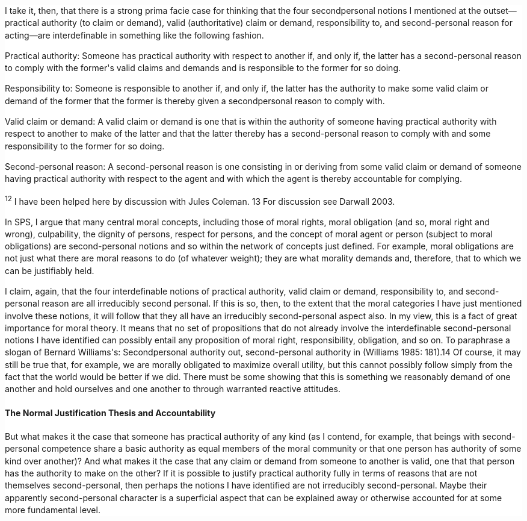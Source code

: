 I take it, then, that there is a strong prima facie case for thinking that the four secondpersonal notions I mentioned at the outset—practical authority (to claim or demand), valid (authoritative) claim or demand, responsibility to, and second-personal reason for acting—are interdefinable in something like the following fashion.

Practical authority: Someone has practical authority with respect to another if, and only if, the latter has a second-personal reason to comply with the former's valid claims and demands and is responsible to the former for so doing.

Responsibility to: Someone is responsible to another if, and only if, the latter has the authority to make some valid claim or demand of the former that the former is thereby given a secondpersonal reason to comply with.

Valid claim or demand: A valid claim or demand is one that is within the authority of someone having practical authority with respect to another to make of the latter and that the latter thereby has a second-personal reason to comply with and some responsibility to the former for so doing.

Second-personal reason: A second-personal reason is one consisting in or deriving from some valid claim or demand of someone having practical authority with respect to the agent and with which the agent is thereby accountable for complying.

<sup>12</sup> I have been helped here by discussion with Jules Coleman. 13 For discussion see Darwall 2003.

<span id="page-160-0"></span>In SPS, I argue that many central moral concepts, including those of moral rights, moral obligation (and so, moral right and wrong), culpability, the dignity of persons, respect for persons, and the concept of moral agent or person (subject to moral obligations) are second-personal notions and so within the network of concepts just defined. For example, moral obligations are not just what there are moral reasons to do (of whatever weight); they are what morality demands and, therefore, that to which we can be justifiably held.

I claim, again, that the four interdefinable notions of practical authority, valid claim or demand, responsibility to, and second-personal reason are all irreducibly second personal. If this is so, then, to the extent that the moral categories I have just mentioned involve these notions, it will follow that they all have an irreducibly second-personal aspect also. In my view, this is a fact of great importance for moral theory. It means that no set of propositions that do not already involve the interdefinable second-personal notions I have identified can possibly entail any proposition of moral right, responsibility, obligation, and so on. To paraphrase a slogan of Bernard Williams's: Secondpersonal authority out, second-personal authority in (Williams 1985: 181).14 Of course, it may still be true that, for example, we are morally obligated to maximize overall utility, but this cannot possibly follow simply from the fact that the world would be better if we did. There must be some showing that this is something we reasonably demand of one another and hold ourselves and one another to through warranted reactive attitudes.

#### The Normal Justification Thesis and Accountability

But what makes it the case that someone has practical authority of any kind (as I contend, for example, that beings with second-personal competence share a basic authority as equal members of the moral community or that one person has authority of some kind over another)? And what makes it the case that any claim or demand from someone to another is valid, one that that person has the authority to make on the other? If it is possible to justify practical authority fully in terms of reasons that are not themselves second-personal, then perhaps the notions I have identified are not irreducibly second-personal. Maybe their apparently second-personal character is a superficial aspect that can be explained away or otherwise accounted for at some more fundamental level.

